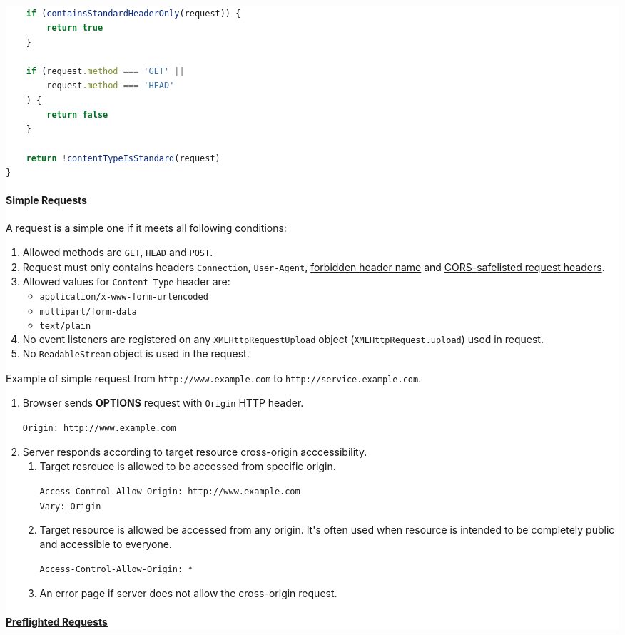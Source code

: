 ```javascript
    if (containsStandardHeaderOnly(request)) {
        return true
    }

    if (request.method === 'GET' ||
        request.method === 'HEAD'
    ) {
        return false
    }

    return !contentTypeIsStandard(request)
}
```

#### [Simple Requests](https://developer.mozilla.org/en-US/docs/Web/HTTP/CORS#Simple_requests)

A request is a simple one if it meets all following conditions:

1. Allowed methods are `GET`, `HEAD` and `POST`.
1. Request must only contains headers `Connection`, `User-Agent`, [forbidden header name](https://fetch.spec.whatwg.org/#forbidden-header-name) and  [CORS-safelisted request headers](https://fetch.spec.whatwg.org/#cors-safelisted-request-header).
1. Allowed values for `Content-Type` header are:
    - `application/x-www-form-urlencoded`
    - `multipart/form-data`
    - `text/plain`
1. No event listeners are registered on any `XMLHttpRequestUpload` object (`XMLHttpRequest.upload`) used in request.
1. No `ReadableStream` object is used in the request.

Example of simple request from `http://www.example.com` to `http://service.example.com`.

1. Browser sends **OPTIONS** request with `Origin` HTTP header.
    ```http
    Origin: http://www.example.com
    ```
1. Server responds according to target resource cross-origin acccessibility.
    1. Target resrouce is allowed to be accessed from specific origin.
        ```http
        Access-Control-Allow-Origin: http://www.example.com
        Vary: Origin
        ```
    1. Target resource is allowed be accessed from any origin. It's often used when resource is intended to be completely public and accessible to everyone.
        ```http
        Access-Control-Allow-Origin: *
        ```
    1. An error page if server does not allow the cross-origin request.

#### [Preflighted Requests](https://developer.mozilla.org/en-US/docs/Web/HTTP/CORS#Preflighted_requests)
